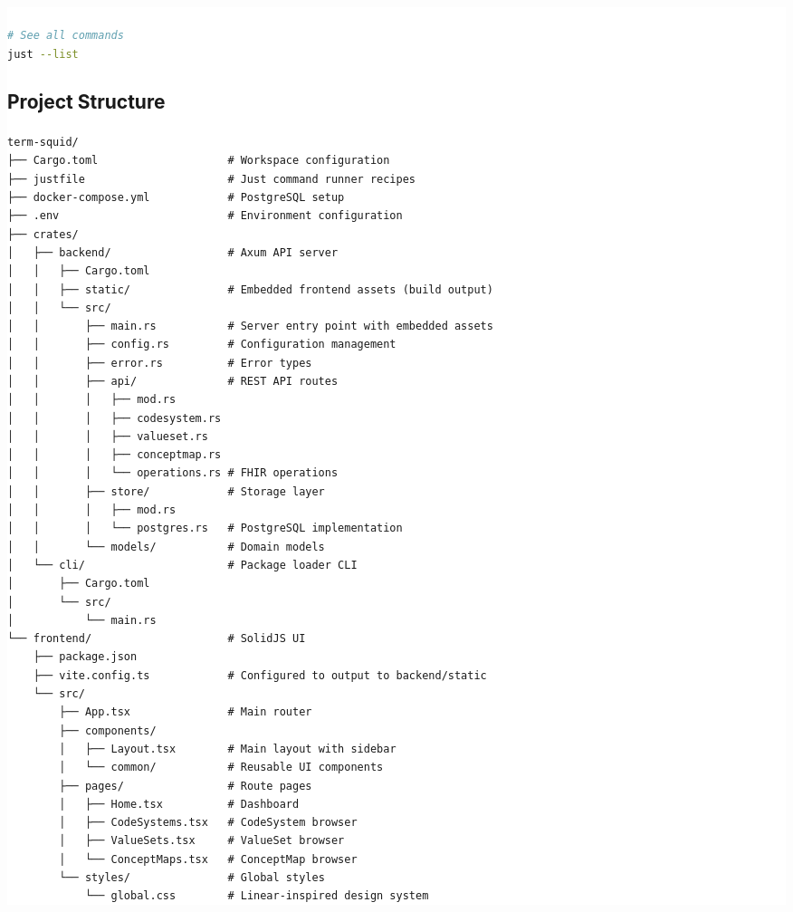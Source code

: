 ```bash

# See all commands
just --list
```

## Project Structure

```
term-squid/
├── Cargo.toml                    # Workspace configuration
├── justfile                      # Just command runner recipes
├── docker-compose.yml            # PostgreSQL setup
├── .env                          # Environment configuration
├── crates/
│   ├── backend/                  # Axum API server
│   │   ├── Cargo.toml
│   │   ├── static/               # Embedded frontend assets (build output)
│   │   └── src/
│   │       ├── main.rs           # Server entry point with embedded assets
│   │       ├── config.rs         # Configuration management
│   │       ├── error.rs          # Error types
│   │       ├── api/              # REST API routes
│   │       │   ├── mod.rs
│   │       │   ├── codesystem.rs
│   │       │   ├── valueset.rs
│   │       │   ├── conceptmap.rs
│   │       │   └── operations.rs # FHIR operations
│   │       ├── store/            # Storage layer
│   │       │   ├── mod.rs
│   │       │   └── postgres.rs   # PostgreSQL implementation
│   │       └── models/           # Domain models
│   └── cli/                      # Package loader CLI
│       ├── Cargo.toml
│       └── src/
│           └── main.rs
└── frontend/                     # SolidJS UI
    ├── package.json
    ├── vite.config.ts            # Configured to output to backend/static
    └── src/
        ├── App.tsx               # Main router
        ├── components/
        │   ├── Layout.tsx        # Main layout with sidebar
        │   └── common/           # Reusable UI components
        ├── pages/                # Route pages
        │   ├── Home.tsx          # Dashboard
        │   ├── CodeSystems.tsx   # CodeSystem browser
        │   ├── ValueSets.tsx     # ValueSet browser
        │   └── ConceptMaps.tsx   # ConceptMap browser
        └── styles/               # Global styles
            └── global.css        # Linear-inspired design system
```
